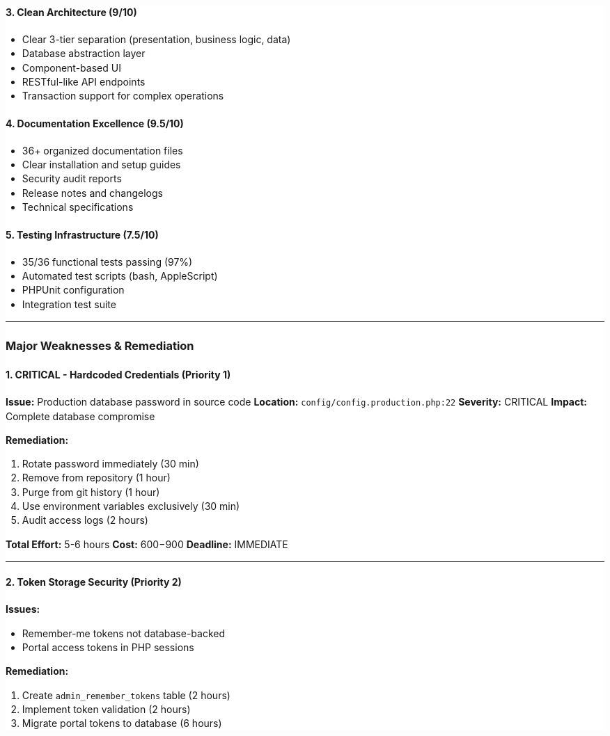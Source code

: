 #### 3. **Clean Architecture** (9/10)
- Clear 3-tier separation (presentation, business logic, data)
- Database abstraction layer
- Component-based UI
- RESTful-like API endpoints
- Transaction support for complex operations

#### 4. **Documentation Excellence** (9.5/10)
- 36+ organized documentation files
- Clear installation and setup guides
- Security audit reports
- Release notes and changelogs
- Technical specifications

#### 5. **Testing Infrastructure** (7.5/10)
- 35/36 functional tests passing (97%)
- Automated test scripts (bash, AppleScript)
- PHPUnit configuration
- Integration test suite

---

### Major Weaknesses & Remediation

#### 1. **CRITICAL - Hardcoded Credentials** (Priority 1)

**Issue:** Production database password in source code
**Location:** `config/config.production.php:22`
**Severity:** CRITICAL
**Impact:** Complete database compromise

**Remediation:**
1. Rotate password immediately (30 min)
2. Remove from repository (1 hour)
3. Purge from git history (1 hour)
4. Use environment variables exclusively (30 min)
5. Audit access logs (2 hours)

**Total Effort:** 5-6 hours
**Cost:** $600-$900
**Deadline:** IMMEDIATE

---

#### 2. **Token Storage Security** (Priority 2)

**Issues:**
- Remember-me tokens not database-backed
- Portal access tokens in PHP sessions

**Remediation:**
1. Create `admin_remember_tokens` table (2 hours)
2. Implement token validation (2 hours)
3. Migrate portal tokens to database (6 hours)
